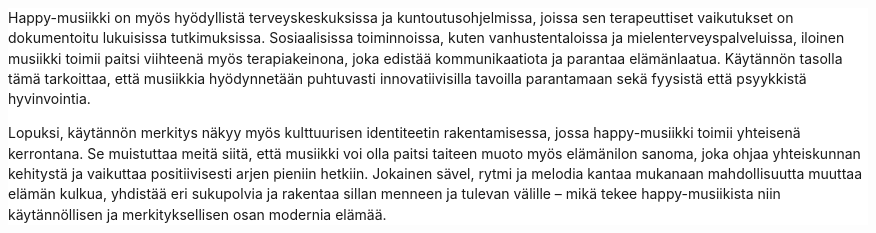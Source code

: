 Happy-musiikki on myös hyödyllistä terveyskeskuksissa ja kuntoutusohjelmissa, joissa sen terapeuttiset vaikutukset on dokumentoitu lukuisissa tutkimuksissa. Sosiaalisissa toiminnoissa, kuten vanhustentaloissa ja mielenterveyspalveluissa, iloinen musiikki toimii paitsi viihteenä myös terapiakeinona, joka edistää kommunikaatiota ja parantaa elämänlaatua. Käytännön tasolla tämä tarkoittaa, että musiikkia hyödynnetään puhtuvasti innovatiivisilla tavoilla parantamaan sekä fyysistä että psyykkistä hyvinvointia.

Lopuksi, käytännön merkitys näkyy myös kulttuurisen identiteetin rakentamisessa, jossa happy-musiikki toimii yhteisenä kerrontana. Se muistuttaa meitä siitä, että musiikki voi olla paitsi taiteen muoto myös elämänilon sanoma, joka ohjaa yhteiskunnan kehitystä ja vaikuttaa positiivisesti arjen pieniin hetkiin. Jokainen sävel, rytmi ja melodia kantaa mukanaan mahdollisuutta muuttaa elämän kulkua, yhdistää eri sukupolvia ja rakentaa sillan menneen ja tulevan välille – mikä tekee happy-musiikista niin käytännöllisen ja merkityksellisen osan modernia elämää.
